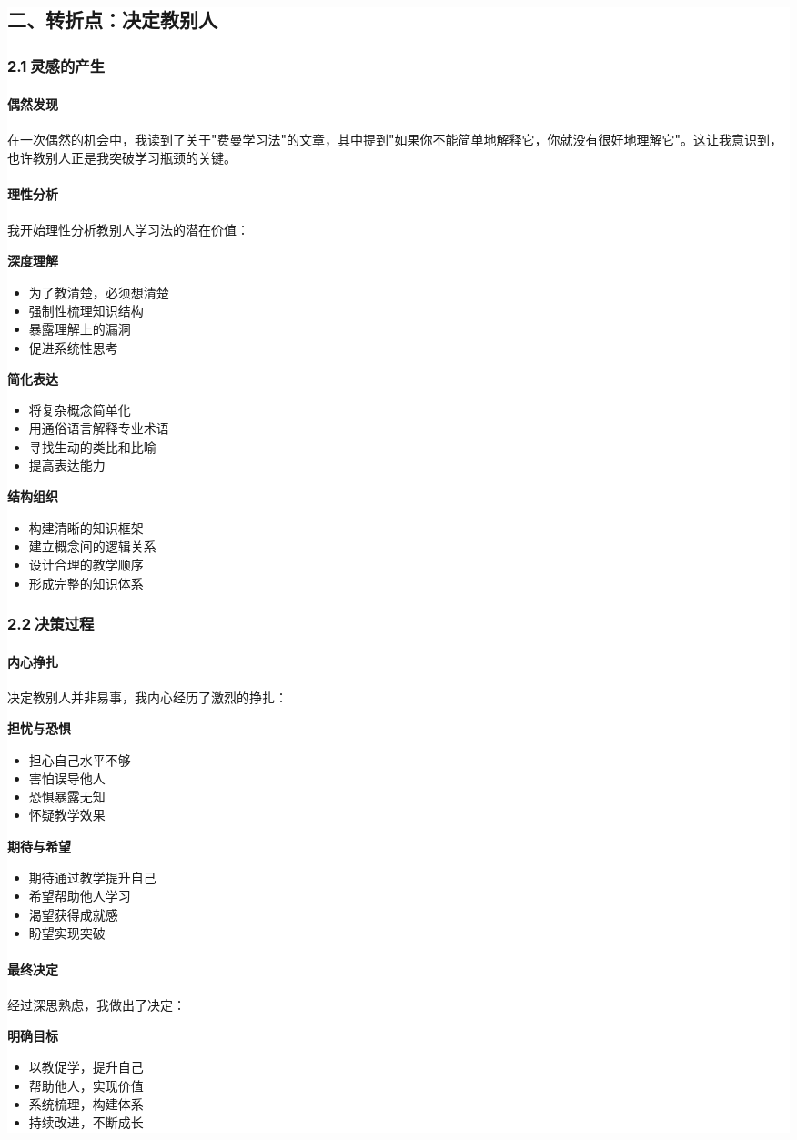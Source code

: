 ## 二、转折点：决定教别人

### 2.1 灵感的产生

#### 偶然发现

在一次偶然的机会中，我读到了关于"费曼学习法"的文章，其中提到"如果你不能简单地解释它，你就没有很好地理解它"。这让我意识到，也许教别人正是我突破学习瓶颈的关键。

#### 理性分析

我开始理性分析教别人学习法的潜在价值：

**深度理解**
- 为了教清楚，必须想清楚
- 强制性梳理知识结构
- 暴露理解上的漏洞
- 促进系统性思考

**简化表达**
- 将复杂概念简单化
- 用通俗语言解释专业术语
- 寻找生动的类比和比喻
- 提高表达能力

**结构组织**
- 构建清晰的知识框架
- 建立概念间的逻辑关系
- 设计合理的教学顺序
- 形成完整的知识体系

### 2.2 决策过程

#### 内心挣扎

决定教别人并非易事，我内心经历了激烈的挣扎：

**担忧与恐惧**
- 担心自己水平不够
- 害怕误导他人
- 恐惧暴露无知
- 怀疑教学效果

**期待与希望**
- 期待通过教学提升自己
- 希望帮助他人学习
- 渴望获得成就感
- 盼望实现突破

#### 最终决定

经过深思熟虑，我做出了决定：

**明确目标**
- 以教促学，提升自己
- 帮助他人，实现价值
- 系统梳理，构建体系
- 持续改进，不断成长
